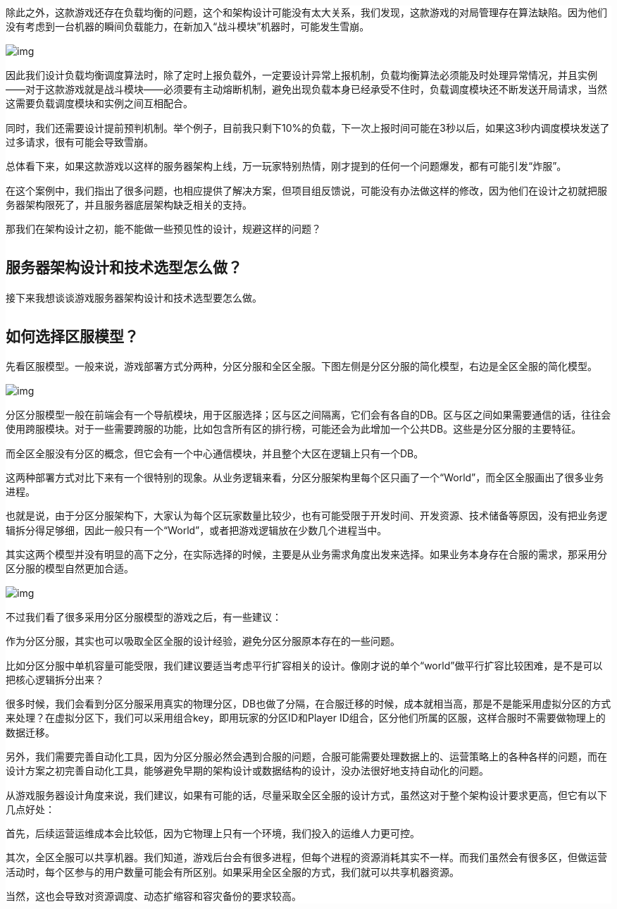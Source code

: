 除此之外，这款游戏还存在负载均衡的问题，这个和架构设计可能没有太大关系，我们发现，这款游戏的对局管理存在算法缺陷。因为他们没有考虑到一台机器的瞬间负载能力，在新加入“战斗模块”机器时，可能发生雪崩。

![img](https://pic1.zhimg.com/80/v2-c5caf7b88496a23ef4d41fbba7dad8c2_720w.jpg)

因此我们设计负载均衡调度算法时，除了定时上报负载外，一定要设计异常上报机制，负载均衡算法必须能及时处理异常情况，并且实例——对于这款游戏就是战斗模块——必须要有主动熔断机制，避免出现负载本身已经承受不住时，负载调度模块还不断发送开局请求，当然这需要负载调度模块和实例之间互相配合。

同时，我们还需要设计提前预判机制。举个例子，目前我只剩下10%的负载，下一次上报时间可能在3秒以后，如果这3秒内调度模块发送了过多请求，很有可能会导致雪崩。

总体看下来，如果这款游戏以这样的服务器架构上线，万一玩家特别热情，刚才提到的任何一个问题爆发，都有可能引发“炸服”。

在这个案例中，我们指出了很多问题，也相应提供了解决方案，但项目组反馈说，可能没有办法做这样的修改，因为他们在设计之初就把服务器架构限死了，并且服务器底层架构缺乏相关的支持。

那我们在架构设计之初，能不能做一些预见性的设计，规避这样的问题？

## **服务器架构设计和技术选型怎么做？**

接下来我想谈谈游戏服务器架构设计和技术选型要怎么做。

## **如何选择区服模型？**

先看区服模型。一般来说，游戏部署方式分两种，分区分服和全区全服。下图左侧是分区分服的简化模型，右边是全区全服的简化模型。

![img](https://pic2.zhimg.com/80/v2-103efa41cd61af39e9ce5e437ae66e00_720w.jpg)

分区分服模型一般在前端会有一个导航模块，用于区服选择；区与区之间隔离，它们会有各自的DB。区与区之间如果需要通信的话，往往会使用跨服模块。对于一些需要跨服的功能，比如包含所有区的排行榜，可能还会为此增加一个公共DB。这些是分区分服的主要特征。

而全区全服没有分区的概念，但它会有一个中心通信模块，并且整个大区在逻辑上只有一个DB。

这两种部署方式对比下来有一个很特别的现象。从业务逻辑来看，分区分服架构里每个区只画了一个“World”，而全区全服画出了很多业务进程。

也就是说，由于分区分服架构下，大家认为每个区玩家数量比较少，也有可能受限于开发时间、开发资源、技术储备等原因，没有把业务逻辑拆分得足够细，因此一般只有一个“World”，或者把游戏逻辑放在少数几个进程当中。

其实这两个模型并没有明显的高下之分，在实际选择的时候，主要是从业务需求角度出发来选择。如果业务本身存在合服的需求，那采用分区分服的模型自然更加合适。

![img](https://pic2.zhimg.com/80/v2-5617803fccc7eefe0eecd078ea214c18_720w.jpg)

不过我们看了很多采用分区分服模型的游戏之后，有一些建议：

作为分区分服，其实也可以吸取全区全服的设计经验，避免分区分服原本存在的一些问题。

比如分区分服中单机容量可能受限，我们建议要适当考虑平行扩容相关的设计。像刚才说的单个“world”做平行扩容比较困难，是不是可以把核心逻辑拆分出来？

很多时候，我们会看到分区分服采用真实的物理分区，DB也做了分隔，在合服迁移的时候，成本就相当高，那是不是能采用虚拟分区的方式来处理？在虚拟分区下，我们可以采用组合key，即用玩家的分区ID和Player ID组合，区分他们所属的区服，这样合服时不需要做物理上的数据迁移。

另外，我们需要完善自动化工具，因为分区分服必然会遇到合服的问题，合服可能需要处理数据上的、运营策略上的各种各样的问题，而在设计方案之初完善自动化工具，能够避免早期的架构设计或数据结构的设计，没办法很好地支持自动化的问题。

从游戏服务器设计角度来说，我们建议，如果有可能的话，尽量采取全区全服的设计方式，虽然这对于整个架构设计要求更高，但它有以下几点好处：

首先，后续运营运维成本会比较低，因为它物理上只有一个环境，我们投入的运维人力更可控。

其次，全区全服可以共享机器。我们知道，游戏后台会有很多进程，但每个进程的资源消耗其实不一样。而我们虽然会有很多区，但做运营活动时，每个区参与的用户数量可能会有所区别。如果采用全区全服的方式，我们就可以共享机器资源。

当然，这也会导致对资源调度、动态扩缩容和容灾备份的要求较高。
